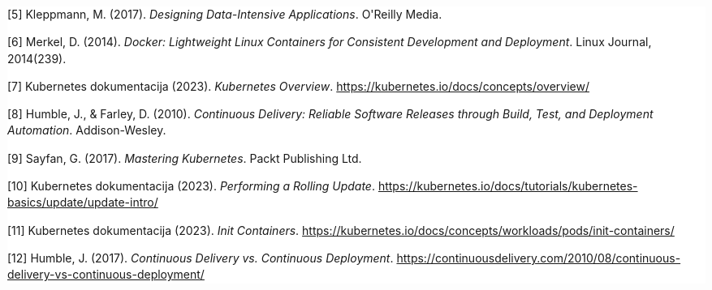 [5] Kleppmann, M. (2017). _Designing Data-Intensive Applications_. O'Reilly Media.

[6] Merkel, D. (2014). _Docker: Lightweight Linux Containers for Consistent Development and Deployment_. Linux Journal, 2014(239).

[7] Kubernetes dokumentacija (2023). _Kubernetes Overview_. https://kubernetes.io/docs/concepts/overview/

[8] Humble, J., & Farley, D. (2010). _Continuous Delivery: Reliable Software Releases through Build, Test, and Deployment Automation_. Addison-Wesley.

[9] Sayfan, G. (2017). _Mastering Kubernetes_. Packt Publishing Ltd.

[10] Kubernetes dokumentacija (2023). _Performing a Rolling Update_. https://kubernetes.io/docs/tutorials/kubernetes-basics/update/update-intro/

[11] Kubernetes dokumentacija (2023). _Init Containers_. https://kubernetes.io/docs/concepts/workloads/pods/init-containers/

[12] Humble, J. (2017). _Continuous Delivery vs. Continuous Deployment_. https://continuousdelivery.com/2010/08/continuous-delivery-vs-continuous-deployment/